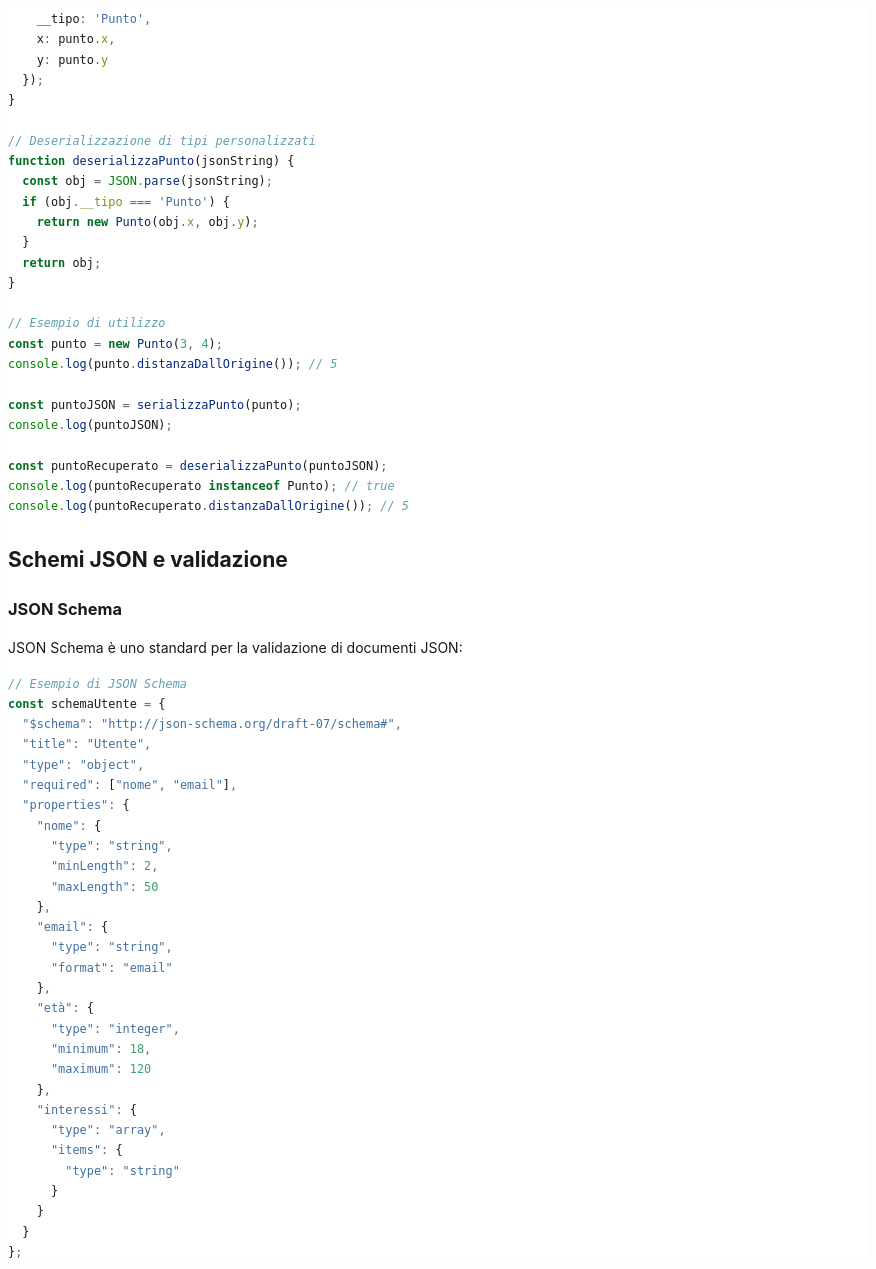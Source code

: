 ```javascript
    __tipo: 'Punto',
    x: punto.x,
    y: punto.y
  });
}

// Deserializzazione di tipi personalizzati
function deserializzaPunto(jsonString) {
  const obj = JSON.parse(jsonString);
  if (obj.__tipo === 'Punto') {
    return new Punto(obj.x, obj.y);
  }
  return obj;
}

// Esempio di utilizzo
const punto = new Punto(3, 4);
console.log(punto.distanzaDallOrigine()); // 5

const puntoJSON = serializzaPunto(punto);
console.log(puntoJSON);

const puntoRecuperato = deserializzaPunto(puntoJSON);
console.log(puntoRecuperato instanceof Punto); // true
console.log(puntoRecuperato.distanzaDallOrigine()); // 5
```

## Schemi JSON e validazione

### JSON Schema

JSON Schema è uno standard per la validazione di documenti JSON:

```javascript
// Esempio di JSON Schema
const schemaUtente = {
  "$schema": "http://json-schema.org/draft-07/schema#",
  "title": "Utente",
  "type": "object",
  "required": ["nome", "email"],
  "properties": {
    "nome": {
      "type": "string",
      "minLength": 2,
      "maxLength": 50
    },
    "email": {
      "type": "string",
      "format": "email"
    },
    "età": {
      "type": "integer",
      "minimum": 18,
      "maximum": 120
    },
    "interessi": {
      "type": "array",
      "items": {
        "type": "string"
      }
    }
  }
};
```